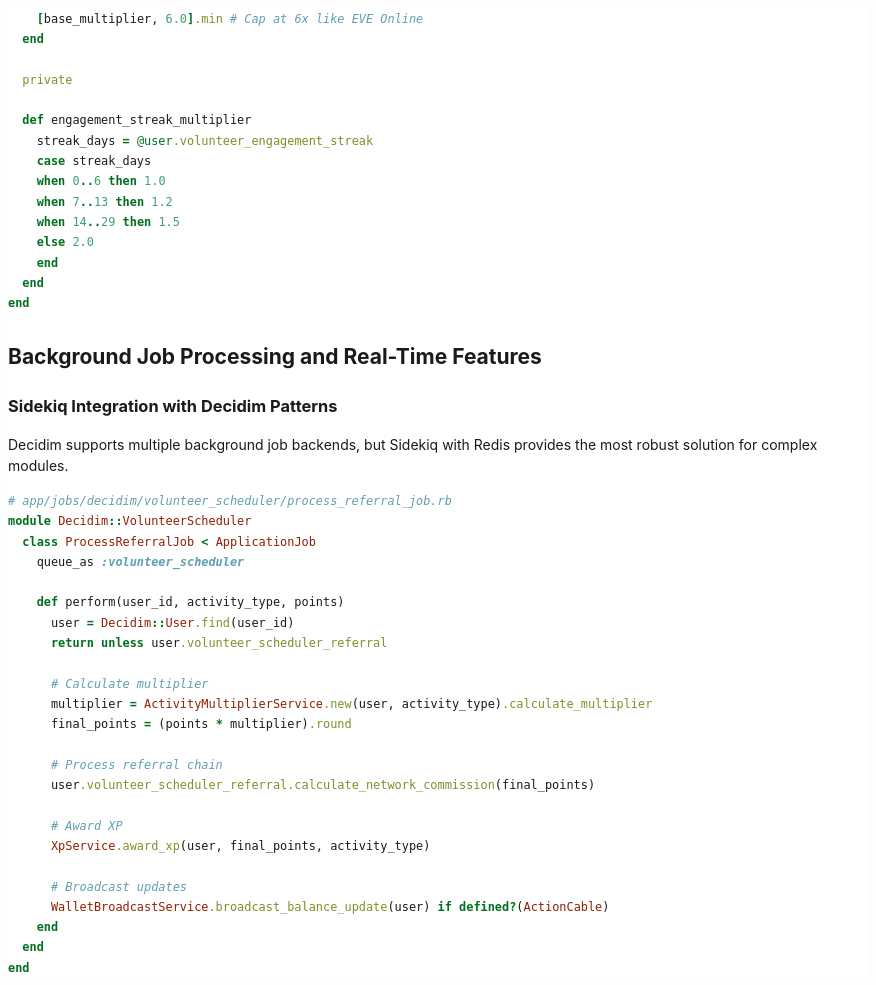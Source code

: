 ```ruby
    [base_multiplier, 6.0].min # Cap at 6x like EVE Online
  end
  
  private
  
  def engagement_streak_multiplier
    streak_days = @user.volunteer_engagement_streak
    case streak_days
    when 0..6 then 1.0
    when 7..13 then 1.2
    when 14..29 then 1.5
    else 2.0
    end
  end
end
```

## Background Job Processing and Real-Time Features

### Sidekiq Integration with Decidim Patterns

Decidim supports multiple background job backends, but Sidekiq with Redis provides the most robust solution for complex modules.

```ruby
# app/jobs/decidim/volunteer_scheduler/process_referral_job.rb
module Decidim::VolunteerScheduler
  class ProcessReferralJob < ApplicationJob
    queue_as :volunteer_scheduler
    
    def perform(user_id, activity_type, points)
      user = Decidim::User.find(user_id)
      return unless user.volunteer_scheduler_referral
      
      # Calculate multiplier
      multiplier = ActivityMultiplierService.new(user, activity_type).calculate_multiplier
      final_points = (points * multiplier).round
      
      # Process referral chain
      user.volunteer_scheduler_referral.calculate_network_commission(final_points)
      
      # Award XP
      XpService.award_xp(user, final_points, activity_type)
      
      # Broadcast updates
      WalletBroadcastService.broadcast_balance_update(user) if defined?(ActionCable)
    end
  end
end
```

